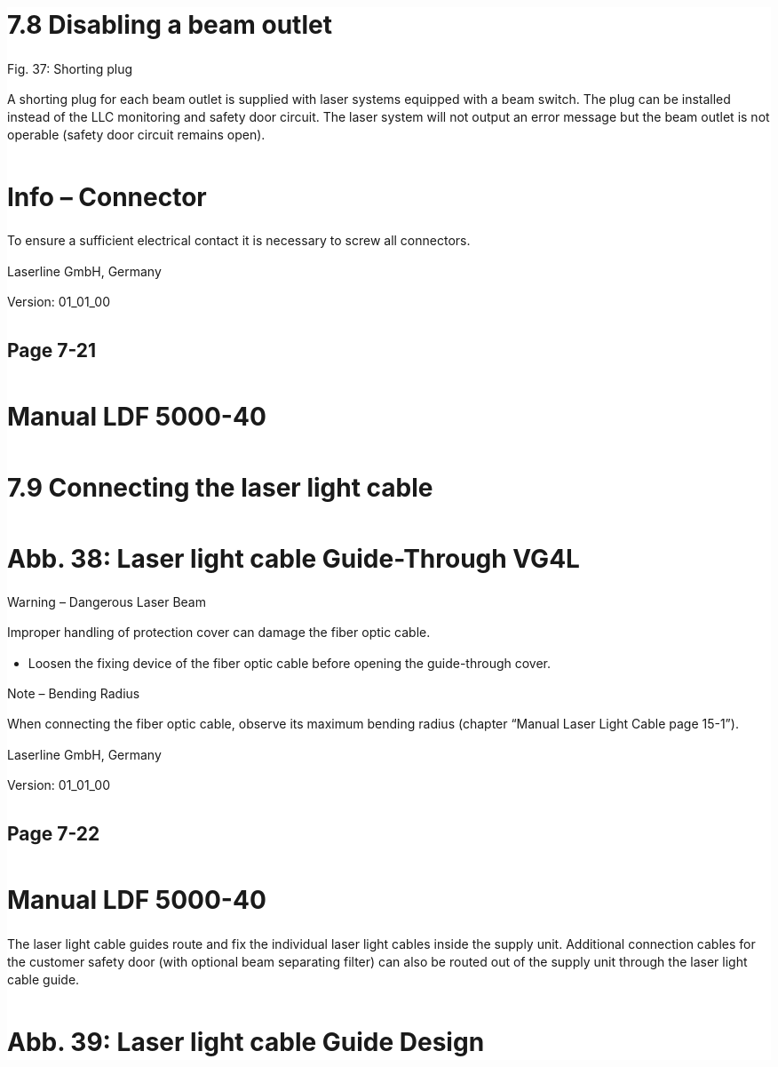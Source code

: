 # 7.8 Disabling a beam outlet

Fig. 37: Shorting plug

A shorting plug for each beam outlet is supplied with laser systems equipped with a beam switch. The plug can be installed instead of the LLC monitoring and safety door circuit. The laser system will not output an error message but the beam outlet is not operable (safety door circuit remains open).

# Info – Connector

To ensure a sufficient electrical contact it is necessary to screw all connectors.

Laserline GmbH, Germany

Version: 01_01_00

Page 7-21
---
# Manual LDF 5000-40

# 7.9 Connecting the laser light cable

# Abb. 38: Laser light cable Guide-Through VG4L

Warning – Dangerous Laser Beam

Improper handling of protection cover can damage the fiber optic cable.

- Loosen the fixing device of the fiber optic cable before opening the guide-through cover.

Note – Bending Radius

When connecting the fiber optic cable, observe its maximum bending radius (chapter “Manual Laser Light Cable page 15-1”).

Laserline GmbH, Germany

Version: 01_01_00

Page 7-22
---
# Manual LDF 5000-40

The laser light cable guides route and fix the individual laser light cables inside the supply unit. Additional connection cables for the customer safety door (with optional beam separating filter) can also be routed out of the supply unit through the laser light cable guide.

# Abb. 39: Laser light cable Guide Design
